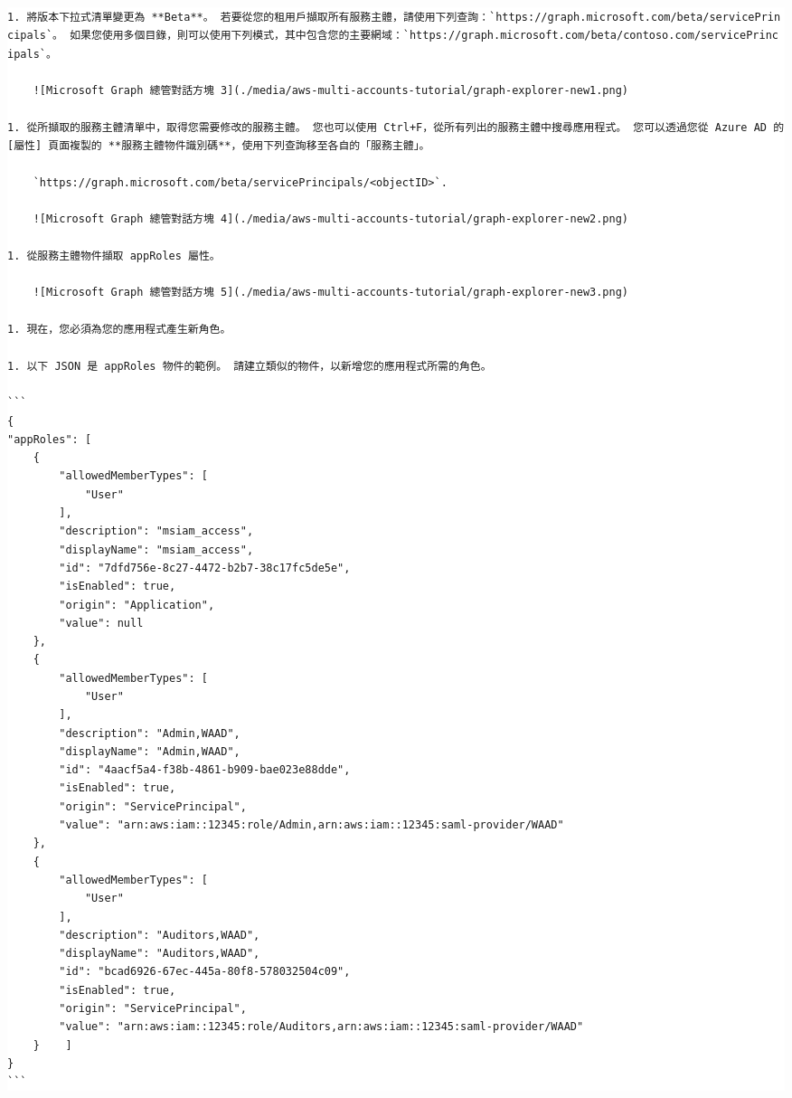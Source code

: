     1. 將版本下拉式清單變更為 **Beta**。 若要從您的租用戶擷取所有服務主體，請使用下列查詢：`https://graph.microsoft.com/beta/servicePrincipals`。 如果您使用多個目錄，則可以使用下列模式，其中包含您的主要網域：`https://graph.microsoft.com/beta/contoso.com/servicePrincipals`。

        ![Microsoft Graph 總管對話方塊 3](./media/aws-multi-accounts-tutorial/graph-explorer-new1.png)

    1. 從所擷取的服務主體清單中，取得您需要修改的服務主體。 您也可以使用 Ctrl+F，從所有列出的服務主體中搜尋應用程式。 您可以透過您從 Azure AD 的 [屬性] 頁面複製的 **服務主體物件識別碼**，使用下列查詢移至各自的「服務主體」。

        `https://graph.microsoft.com/beta/servicePrincipals/<objectID>`.

        ![Microsoft Graph 總管對話方塊 4](./media/aws-multi-accounts-tutorial/graph-explorer-new2.png)

    1. 從服務主體物件擷取 appRoles 屬性。

        ![Microsoft Graph 總管對話方塊 5](./media/aws-multi-accounts-tutorial/graph-explorer-new3.png)

    1. 現在，您必須為您的應用程式產生新角色。 

    1. 以下 JSON 是 appRoles 物件的範例。 請建立類似的物件，以新增您的應用程式所需的角色。

    ```
    {
    "appRoles": [
        {
            "allowedMemberTypes": [
                "User"
            ],
            "description": "msiam_access",
            "displayName": "msiam_access",
            "id": "7dfd756e-8c27-4472-b2b7-38c17fc5de5e",
            "isEnabled": true,
            "origin": "Application",
            "value": null
        },
        {
            "allowedMemberTypes": [
                "User"
            ],
            "description": "Admin,WAAD",
            "displayName": "Admin,WAAD",
            "id": "4aacf5a4-f38b-4861-b909-bae023e88dde",
            "isEnabled": true,
            "origin": "ServicePrincipal",
            "value": "arn:aws:iam::12345:role/Admin,arn:aws:iam::12345:saml-provider/WAAD"
        },
        {
            "allowedMemberTypes": [
                "User"
            ],
            "description": "Auditors,WAAD",
            "displayName": "Auditors,WAAD",
            "id": "bcad6926-67ec-445a-80f8-578032504c09",
            "isEnabled": true,
            "origin": "ServicePrincipal",
            "value": "arn:aws:iam::12345:role/Auditors,arn:aws:iam::12345:saml-provider/WAAD"
        }    ]
    }
    ```


[11]: ./media/aws-multi-accounts-tutorial/ic795031.png
[12]: ./media/aws-multi-accounts-tutorial/ic795032.png
[13]: ./media/aws-multi-accounts-tutorial/ic795033.png
[14]: ./media/aws-multi-accounts-tutorial/ic795034.png
[15]: ./media/aws-multi-accounts-tutorial/ic795035.png
[16]: ./media/aws-multi-accounts-tutorial/ic795022.png
[17]: ./media/aws-multi-accounts-tutorial/ic795023.png
[18]: ./media/aws-multi-accounts-tutorial/ic795024.png
[19]: ./media/aws-multi-accounts-tutorial/ic795025.png
[32]: ./media/aws-multi-accounts-tutorial/ic7950251.png
[33]: ./media/aws-multi-accounts-tutorial/ic7950252.png
[35]: ./media/aws-multi-accounts-tutorial/tutorial-amazonwebservices-provisioning.png
[34]: ./media/aws-multi-accounts-tutorial/config3.png
[36]: ./media/aws-multi-accounts-tutorial/tutorial-amazonwebservices-securitycredentials.png
[37]: ./media/aws-multi-accounts-tutorial/tutorial-amazonwebservices-securitycredentials-continue.png
[38]: ./media/aws-multi-accounts-tutorial/tutorial-amazonwebservices-createnewaccesskey.png
[39]: ./media/aws-multi-accounts-tutorial/tutorial-amazonwebservices-provisioning-automatic.png
[40]: ./media/aws-multi-accounts-tutorial/tutorial-amazonwebservices-provisioning-testconnection.png
[41]: ./media/aws-multi-accounts-tutorial/